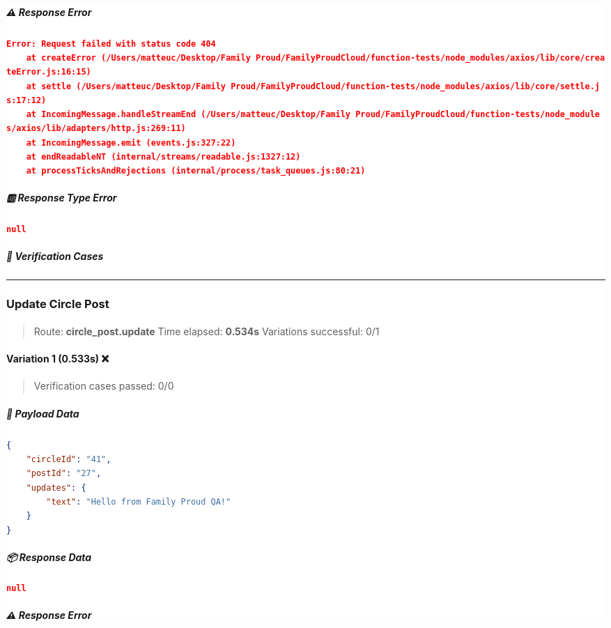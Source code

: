 ##### :warning: Response Error

```json
Error: Request failed with status code 404
    at createError (/Users/matteuc/Desktop/Family Proud/FamilyProudCloud/function-tests/node_modules/axios/lib/core/createError.js:16:15)
    at settle (/Users/matteuc/Desktop/Family Proud/FamilyProudCloud/function-tests/node_modules/axios/lib/core/settle.js:17:12)
    at IncomingMessage.handleStreamEnd (/Users/matteuc/Desktop/Family Proud/FamilyProudCloud/function-tests/node_modules/axios/lib/adapters/http.js:269:11)
    at IncomingMessage.emit (events.js:327:22)
    at endReadableNT (internal/streams/readable.js:1327:12)
    at processTicksAndRejections (internal/process/task_queues.js:80:21)
```

##### :ab: Response Type Error

```json
null
```

##### :mag_right: Verification Cases


***

### Update Circle Post

> Route: **circle_post.update**
> Time elapsed: **0.534s**
> Variations successful: 0/1


#### Variation 1 (0.533s) :x:

> Verification cases passed: 0/0

##### :rocket: Payload Data

```json
{
    "circleId": "41",
    "postId": "27",
    "updates": {
        "text": "Hello from Family Proud QA!"
    }
}
```

##### :package: Response Data

```json
null
```

##### :warning: Response Error
